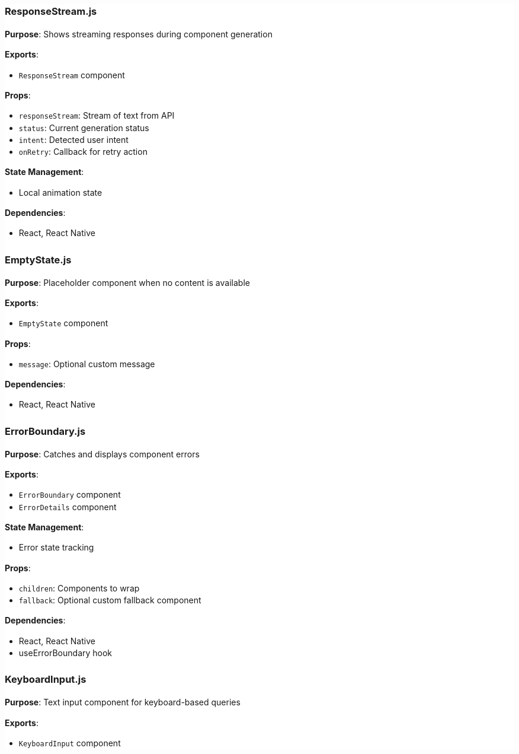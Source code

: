 ### ResponseStream.js

**Purpose**: Shows streaming responses during component generation

**Exports**:
- `ResponseStream` component

**Props**:
- `responseStream`: Stream of text from API
- `status`: Current generation status
- `intent`: Detected user intent
- `onRetry`: Callback for retry action

**State Management**:
- Local animation state

**Dependencies**:
- React, React Native

### EmptyState.js

**Purpose**: Placeholder component when no content is available

**Exports**:
- `EmptyState` component

**Props**:
- `message`: Optional custom message

**Dependencies**:
- React, React Native

### ErrorBoundary.js

**Purpose**: Catches and displays component errors

**Exports**:
- `ErrorBoundary` component
- `ErrorDetails` component

**State Management**:
- Error state tracking

**Props**:
- `children`: Components to wrap
- `fallback`: Optional custom fallback component

**Dependencies**:
- React, React Native
- useErrorBoundary hook

### KeyboardInput.js

**Purpose**: Text input component for keyboard-based queries

**Exports**:
- `KeyboardInput` component
